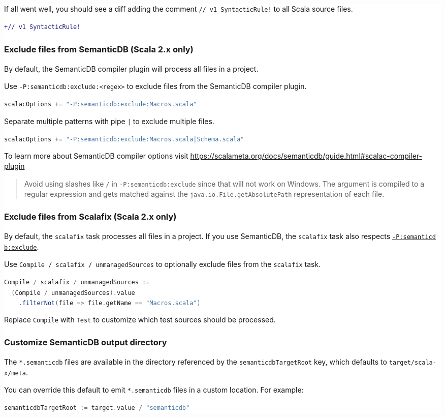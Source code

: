 If all went well, you should see a diff adding the comment
`// v1 SyntacticRule!` to all Scala source files.

```diff
+// v1 SyntacticRule!
```

### Exclude files from SemanticDB (Scala 2.x only)

By default, the SemanticDB compiler plugin will process all files in a project.

Use `-P:semanticdb:exclude:<regex>` to exclude files from the SemanticDB
compiler plugin.

```scala
scalacOptions += "-P:semanticdb:exclude:Macros.scala"
```

Separate multiple patterns with pipe `|` to exclude multiple files.

```scala
scalacOptions += "-P:semanticdb:exclude:Macros.scala|Schema.scala"
```

To learn more about SemanticDB compiler options visit
https://scalameta.org/docs/semanticdb/guide.html#scalac-compiler-plugin

> Avoid using slashes like `/` in `-P:semanticdb:exclude` since that will not
> work on Windows. The argument is compiled to a regular expression and gets
> matched against the `java.io.File.getAbsolutePath` representation of each
> file.

### Exclude files from Scalafix (Scala 2.x only)

By default, the `scalafix` task processes all files in a project. If you use
SemanticDB, the `scalafix` task also respects
[`-P:semanticdb:exclude`](#exclude-files-from-semanticdb-scala-2x-only).

Use `Compile / scalafix / unmanagedSources` to optionally exclude files from
the `scalafix` task.

```scala
Compile / scalafix / unmanagedSources :=
  (Compile / unmanagedSources).value
    .filterNot(file => file.getName == "Macros.scala")
```

Replace `Compile` with `Test` to customize which test sources should be
processed.

### Customize SemanticDB output directory

The `*.semanticdb` files are available in the directory referenced by the
`semanticdbTargetRoot` key, which defaults to `target/scala-x/meta`.

You can override this default to emit `*.semanticdb` files in a custom
location. For example:

```scala
semanticdbTargetRoot := target.value / "semanticdb"
```
